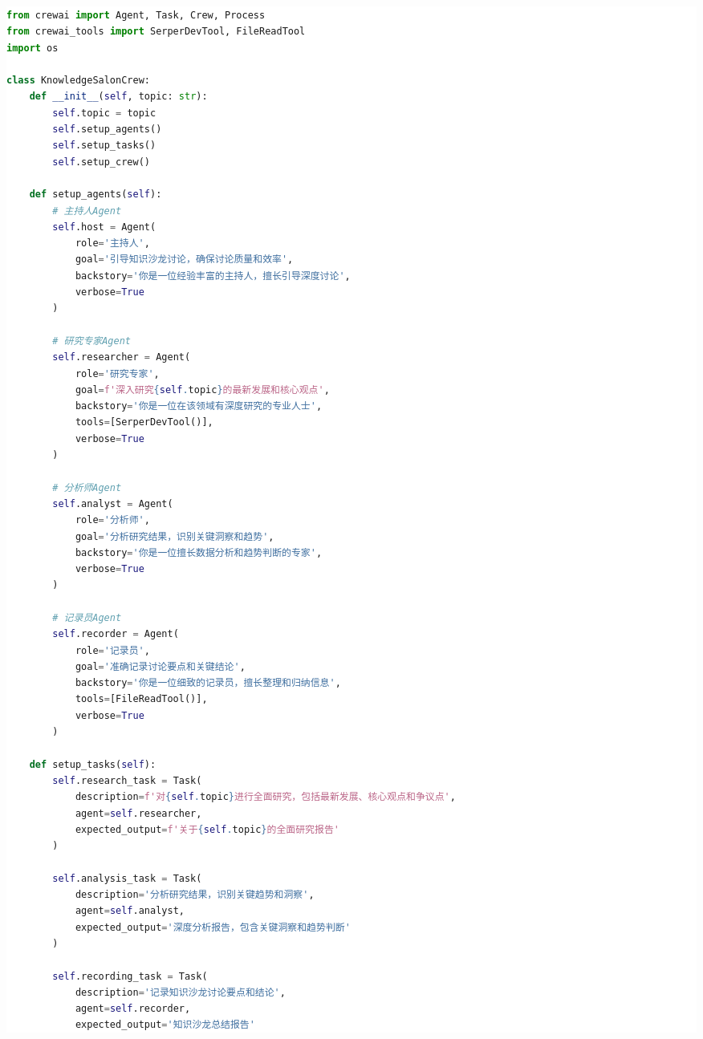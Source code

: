 ```python
from crewai import Agent, Task, Crew, Process
from crewai_tools import SerperDevTool, FileReadTool
import os

class KnowledgeSalonCrew:
    def __init__(self, topic: str):
        self.topic = topic
        self.setup_agents()
        self.setup_tasks()
        self.setup_crew()
    
    def setup_agents(self):
        # 主持人Agent
        self.host = Agent(
            role='主持人',
            goal='引导知识沙龙讨论，确保讨论质量和效率',
            backstory='你是一位经验丰富的主持人，擅长引导深度讨论',
            verbose=True
        )
        
        # 研究专家Agent
        self.researcher = Agent(
            role='研究专家',
            goal=f'深入研究{self.topic}的最新发展和核心观点',
            backstory='你是一位在该领域有深度研究的专业人士',
            tools=[SerperDevTool()],
            verbose=True
        )
        
        # 分析师Agent
        self.analyst = Agent(
            role='分析师',
            goal='分析研究结果，识别关键洞察和趋势',
            backstory='你是一位擅长数据分析和趋势判断的专家',
            verbose=True
        )
        
        # 记录员Agent
        self.recorder = Agent(
            role='记录员',
            goal='准确记录讨论要点和关键结论',
            backstory='你是一位细致的记录员，擅长整理和归纳信息',
            tools=[FileReadTool()],
            verbose=True
        )
    
    def setup_tasks(self):
        self.research_task = Task(
            description=f'对{self.topic}进行全面研究，包括最新发展、核心观点和争议点',
            agent=self.researcher,
            expected_output=f'关于{self.topic}的全面研究报告'
        )
        
        self.analysis_task = Task(
            description='分析研究结果，识别关键趋势和洞察',
            agent=self.analyst,
            expected_output='深度分析报告，包含关键洞察和趋势判断'
        )
        
        self.recording_task = Task(
            description='记录知识沙龙讨论要点和结论',
            agent=self.recorder,
            expected_output='知识沙龙总结报告'
```

[^1]: GitHub - langchain-ai/langgraph: Build resilient language agents. https://github.com/langchain-ai/langgraph  
[^2]: LangGraph: Multi-Agent Workflows - LangChain Blog. https://blog.langchain.com/langgraph-multi-agent-workflows/  
[^3]: LangGraph 预构建实现 - 多智能体(中文镜像). https://github.langchain.ac.cn/langgraph/agents/multi-agent/  
[^4]: 使用 LangGraph 与 LangChain 构建多工具有状态智能体 - Jimmy Song. https://jimmysong.io/book/ai-handbook/ai-agent/langgraph/  
[^5]: GitHub - arvindagg/LangGraph-Multi-Agent. https://github.com/arvindagg/LangGraph-Multi-Agent  
[^6]: GitHub - aws-samples/langgraph-multi-agent. https://github.com/aws-samples/langgraph-multi-agent  
[^7]: CrewAI Documentation. https://docs.crewai.com/  
[^8]: GitHub - crewAIInc/crewAI. https://github.com/crewAIInc/crewAI  
[^9]: GitHub - crewAIInc/crewAI-examples. https://github.com/crewAIInc/crewAI-examples  
[^10]: GitHub - microsoft/autogen. https://github.com/microsoft/autogen  
[^11]: 快速入门 — AutoGen 文档(中文). https://msdocs.cn/autogen/stable/user-guide/core-user-guide/quickstart.html  
[^12]: AutoGen 0.2 - Getting Started. https://microsoft.github.io/autogen/0.2/docs/Getting-Started/  
[^13]: AutoGen 0.2 - Introduction to AutoGen. https://microsoft.github.io/autogen/0.2/docs/tutorial/introduction/  
[^14]: Semantic Kernel Agent Orchestration | Microsoft Learn. https://learn.microsoft.com/en-us/semantic-kernel/frameworks/agent/agent-orchestration/  
[^15]: Semantic Kernel Agent Orchestration Advanced Topics | Microsoft Learn. https://learn.microsoft.com/en-us/semantic-kernel/frameworks/agent/agent-orchestration/advanced-topics  
[^16]: SemanticKernelCookBook README(中文). https://github.com/microsoft/SemanticKernelCookBook/blob/main/README.zh-cn.md  
[^17]: Agent Orchestration | SemanticKernelCookBook(DeepWiki镜像). https://deepwiki.com/microsoft/SemanticKernelCookBook/4.3-agent-orchestration  
[^18]: GitHub - openai/swarm. https://github.com/openai/swarm  
[^19]: Swarm:OpenAI开源的轻量级Multi-Agents编排框架 - 知乎. https://zhuanlan.zhihu.com/p/1073336882  
[^20]: swarm Agent框架入门指南:构建与编排多智能体系统 - 阿里云开发者社区. https://developer.aliyun.com/article/1632232  
[^21]: OpenAI开源突破:Swarm框架新手指南 — 开启多智能体. https://www.meoai.net/openai-swarm.html  
[^22]: Comparing Multi-agent AI frameworks - 博客园. https://www.cnblogs.com/lightsong/p/18415539